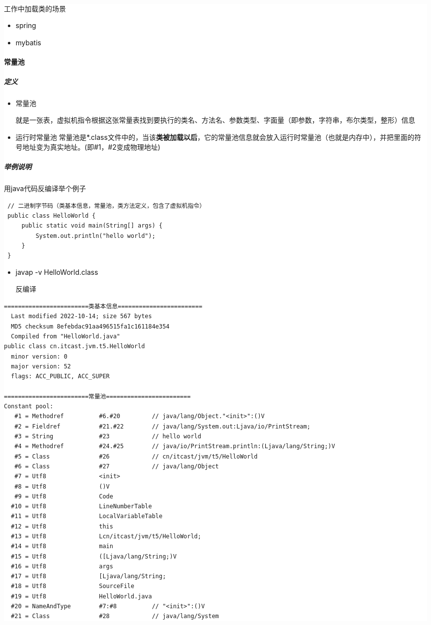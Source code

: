 

工作中加载类的场景

* spring

* mybatis

#### 常量池

##### 定义

- 常量池
  
  就是一张表，虚拟机指令根据这张常量表找到要执行的类名、方法名、参数类型、字面量（即参数，字符串，布尔类型，整形）信息
  
- 运行时常量池
   常量池是*.class文件中的，当该**类被加载以后**，它的常量池信息就会放入运行时常量池（也就是内存中），并把里面的符号地址变为真实地址。(即#1，#2变成物理地址)



##### 举例说明

用java代码反编译举个例子

 ```
  // 二进制字节码（类基本信息，常量池，类方法定义，包含了虚拟机指令）
  public class HelloWorld {
      public static void main(String[] args) {
          System.out.println("hello world");
      }
  }
 ```

* javap -v HelloWorld.class  

  反编译

```
========================类基本信息========================
  Last modified 2022-10-14; size 567 bytes
  MD5 checksum 8efebdac91aa496515fa1c161184e354
  Compiled from "HelloWorld.java"
public class cn.itcast.jvm.t5.HelloWorld
  minor version: 0
  major version: 52
  flags: ACC_PUBLIC, ACC_SUPER
  
========================常量池========================
Constant pool:
   #1 = Methodref          #6.#20         // java/lang/Object."<init>":()V
   #2 = Fieldref           #21.#22        // java/lang/System.out:Ljava/io/PrintStream;
   #3 = String             #23            // hello world
   #4 = Methodref          #24.#25        // java/io/PrintStream.println:(Ljava/lang/String;)V
   #5 = Class              #26            // cn/itcast/jvm/t5/HelloWorld
   #6 = Class              #27            // java/lang/Object
   #7 = Utf8               <init>
   #8 = Utf8               ()V
   #9 = Utf8               Code
  #10 = Utf8               LineNumberTable
  #11 = Utf8               LocalVariableTable
  #12 = Utf8               this
  #13 = Utf8               Lcn/itcast/jvm/t5/HelloWorld;
  #14 = Utf8               main
  #15 = Utf8               ([Ljava/lang/String;)V
  #16 = Utf8               args
  #17 = Utf8               [Ljava/lang/String;
  #18 = Utf8               SourceFile
  #19 = Utf8               HelloWorld.java
  #20 = NameAndType        #7:#8          // "<init>":()V
  #21 = Class              #28            // java/lang/System
```